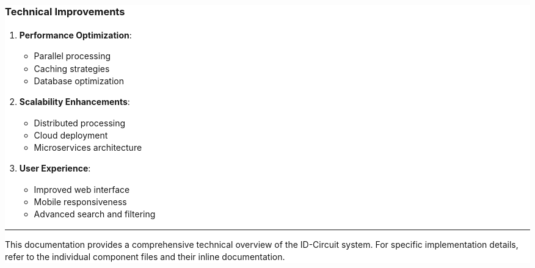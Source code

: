 ### Technical Improvements

1. **Performance Optimization**:

    - Parallel processing
    - Caching strategies
    - Database optimization

2. **Scalability Enhancements**:

    - Distributed processing
    - Cloud deployment
    - Microservices architecture

3. **User Experience**:
    - Improved web interface
    - Mobile responsiveness
    - Advanced search and filtering

---

This documentation provides a comprehensive technical overview of the ID-Circuit system. For specific implementation details, refer to the individual component files and their inline documentation.
